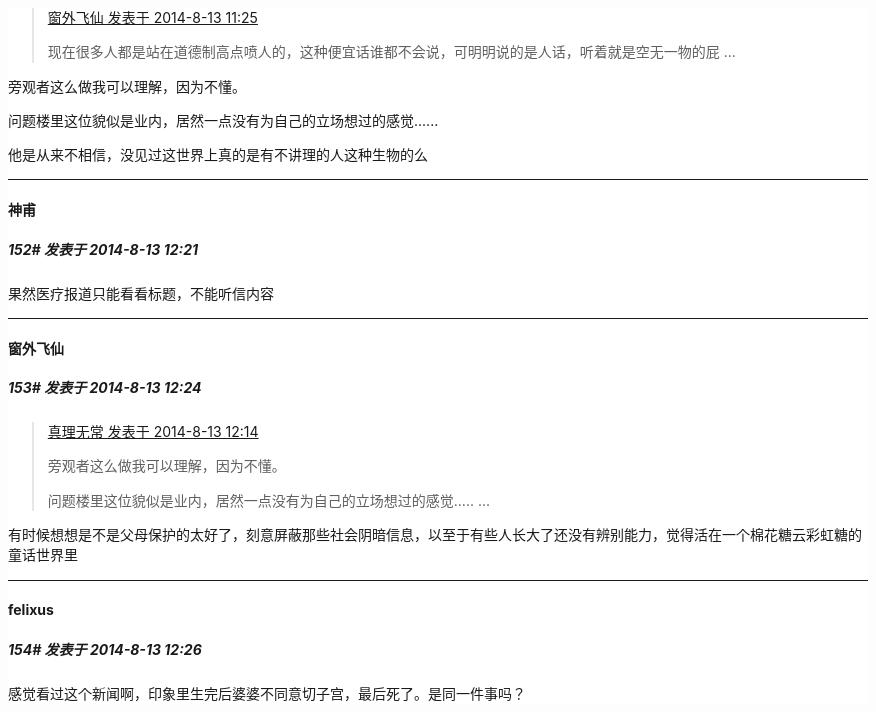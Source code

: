 

<blockquote><a href="httphttps://bbs.saraba1st.com/2b/forum.php?mod=redirect&amp;goto=findpost&amp;pid=26312883&amp;ptid=1048358" target="_blank">窗外飞仙 发表于 2014-8-13 11:25</a>

现在很多人都是站在道德制高点喷人的，这种便宜话谁都不会说，可明明说的是人话，听着就是空无一物的屁 ...</blockquote>
旁观者这么做我可以理解，因为不懂。

问题楼里这位貌似是业内，居然一点没有为自己的立场想过的感觉......

他是从来不相信，没见过这世界上真的是有不讲理的人这种生物的么







*****

####  神甫  
##### 152#       发表于 2014-8-13 12:21




果然医疗报道只能看看标题，不能听信内容







*****

####  窗外飞仙  
##### 153#       发表于 2014-8-13 12:24



<blockquote><a href="httphttps://bbs.saraba1st.com/2b/forum.php?mod=redirect&amp;goto=findpost&amp;pid=26313424&amp;ptid=1048358" target="_blank">真理无常 发表于 2014-8-13 12:14</a>

旁观者这么做我可以理解，因为不懂。

问题楼里这位貌似是业内，居然一点没有为自己的立场想过的感觉..... ...</blockquote>
有时候想想是不是父母保护的太好了，刻意屏蔽那些社会阴暗信息，以至于有些人长大了还没有辨别能力，觉得活在一个棉花糖云彩虹糖的童话世界里







*****

####  felixus  
##### 154#       发表于 2014-8-13 12:26




感觉看过这个新闻啊，印象里生完后婆婆不同意切子宫，最后死了。是同一件事吗？





